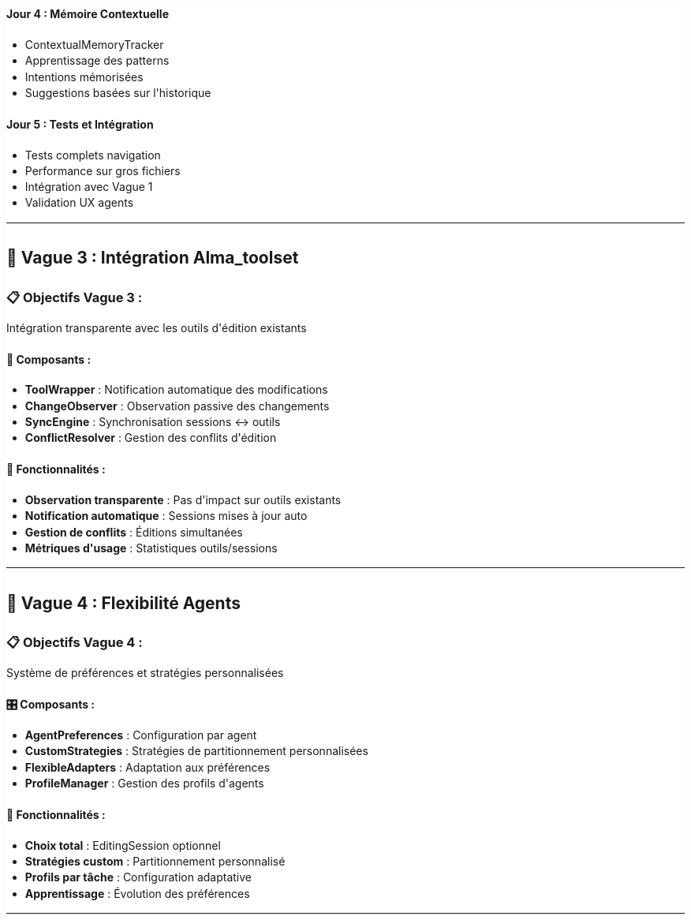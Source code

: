 #### **Jour 4 : Mémoire Contextuelle**
- ContextualMemoryTracker
- Apprentissage des patterns
- Intentions mémorisées
- Suggestions basées sur l'historique

#### **Jour 5 : Tests et Intégration**
- Tests complets navigation
- Performance sur gros fichiers
- Intégration avec Vague 1
- Validation UX agents

---

## 🌊 **Vague 3 : Intégration Alma_toolset**

### **📋 Objectifs Vague 3 :**
Intégration transparente avec les outils d'édition existants

#### **🔧 Composants :**
- **ToolWrapper** : Notification automatique des modifications
- **ChangeObserver** : Observation passive des changements
- **SyncEngine** : Synchronisation sessions ↔ outils
- **ConflictResolver** : Gestion des conflits d'édition

#### **🎯 Fonctionnalités :**
- **Observation transparente** : Pas d'impact sur outils existants
- **Notification automatique** : Sessions mises à jour auto
- **Gestion de conflits** : Éditions simultanées
- **Métriques d'usage** : Statistiques outils/sessions

---

## 🌊 **Vague 4 : Flexibilité Agents**

### **📋 Objectifs Vague 4 :**
Système de préférences et stratégies personnalisées

#### **🎛️ Composants :**
- **AgentPreferences** : Configuration par agent
- **CustomStrategies** : Stratégies de partitionnement personnalisées
- **FlexibleAdapters** : Adaptation aux préférences
- **ProfileManager** : Gestion des profils d'agents

#### **🎯 Fonctionnalités :**
- **Choix total** : EditingSession optionnel
- **Stratégies custom** : Partitionnement personnalisé
- **Profils par tâche** : Configuration adaptative
- **Apprentissage** : Évolution des préférences

---